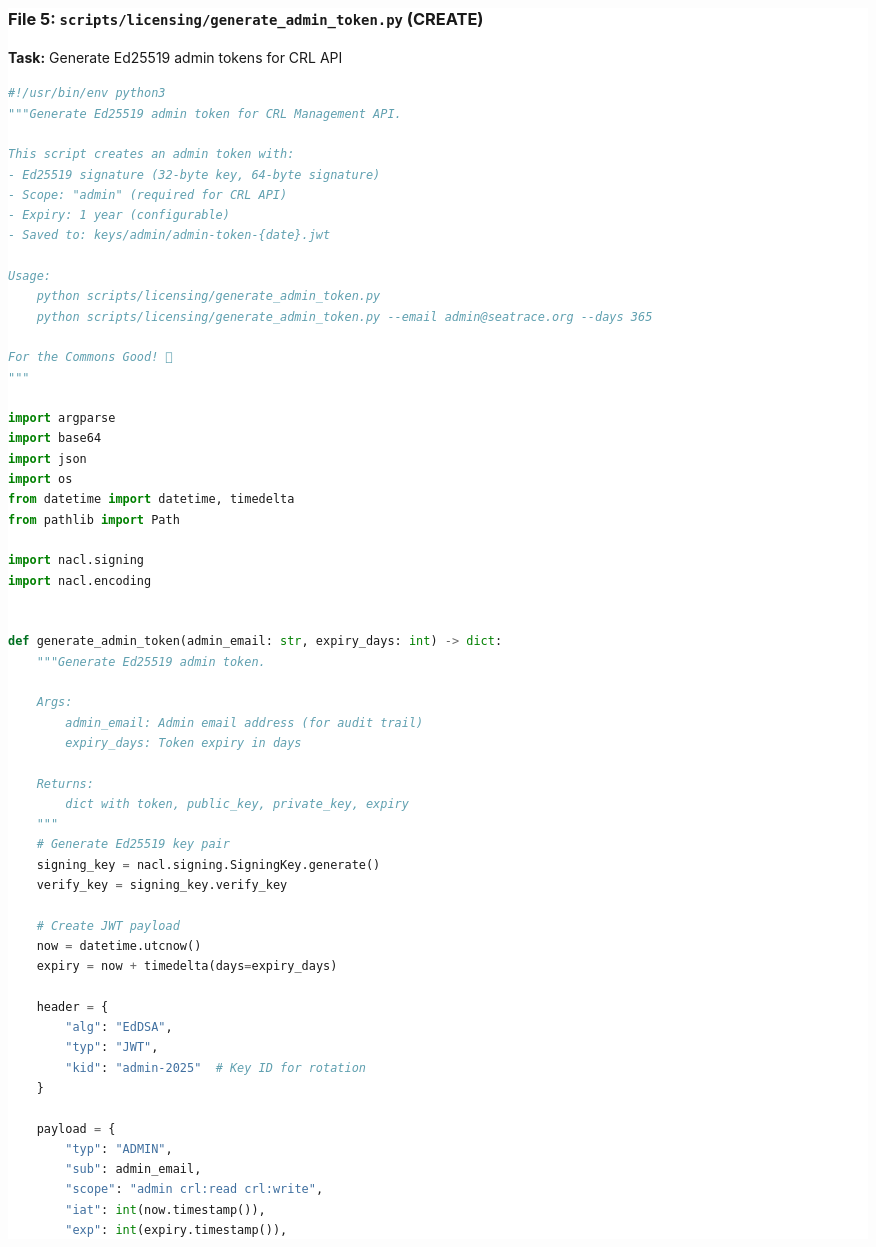 
### **File 5: `scripts/licensing/generate_admin_token.py` (CREATE)**

**Task:** Generate Ed25519 admin tokens for CRL API

```python
#!/usr/bin/env python3
"""Generate Ed25519 admin token for CRL Management API.

This script creates an admin token with:
- Ed25519 signature (32-byte key, 64-byte signature)
- Scope: "admin" (required for CRL API)
- Expiry: 1 year (configurable)
- Saved to: keys/admin/admin-token-{date}.jwt

Usage:
    python scripts/licensing/generate_admin_token.py
    python scripts/licensing/generate_admin_token.py --email admin@seatrace.org --days 365

For the Commons Good! 🌊
"""

import argparse
import base64
import json
import os
from datetime import datetime, timedelta
from pathlib import Path

import nacl.signing
import nacl.encoding


def generate_admin_token(admin_email: str, expiry_days: int) -> dict:
    """Generate Ed25519 admin token.
    
    Args:
        admin_email: Admin email address (for audit trail)
        expiry_days: Token expiry in days
    
    Returns:
        dict with token, public_key, private_key, expiry
    """
    # Generate Ed25519 key pair
    signing_key = nacl.signing.SigningKey.generate()
    verify_key = signing_key.verify_key
    
    # Create JWT payload
    now = datetime.utcnow()
    expiry = now + timedelta(days=expiry_days)
    
    header = {
        "alg": "EdDSA",
        "typ": "JWT",
        "kid": "admin-2025"  # Key ID for rotation
    }
    
    payload = {
        "typ": "ADMIN",
        "sub": admin_email,
        "scope": "admin crl:read crl:write",
        "iat": int(now.timestamp()),
        "exp": int(expiry.timestamp()),
```